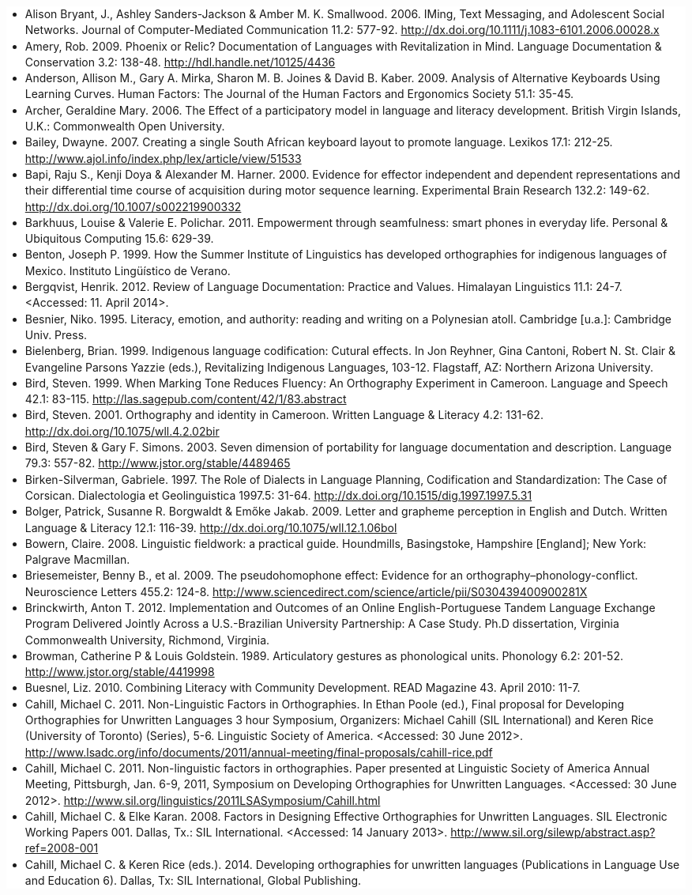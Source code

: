 * Alison Bryant, J., Ashley Sanders-Jackson & Amber M. K. Smallwood. 2006. IMing, Text Messaging, and Adolescent Social Networks. Journal of Computer-Mediated Communication 11.2: 577-92. http://dx.doi.org/10.1111/j.1083-6101.2006.00028.x
* Amery, Rob. 2009. Phoenix or Relic? Documentation of Languages with Revitalization in Mind. Language Documentation & Conservation 3.2: 138-48. http://hdl.handle.net/10125/4436
* Anderson, Allison M., Gary A. Mirka, Sharon M. B. Joines & David B. Kaber. 2009. Analysis of Alternative Keyboards Using Learning Curves. Human Factors: The Journal of the Human Factors and Ergonomics Society 51.1: 35-45.
* Archer, Geraldine Mary. 2006. The Effect of a participatory model in language and literacy development. British Virgin Islands, U.K.: Commonwealth Open University.
* Bailey, Dwayne. 2007. Creating a single South African keyboard layout to promote language. Lexikos 17.1: 212-25. http://www.ajol.info/index.php/lex/article/view/51533
* Bapi, Raju S., Kenji Doya & Alexander M. Harner. 2000. Evidence for effector independent and dependent representations and their differential time course of acquisition during motor sequence learning. Experimental Brain Research 132.2: 149-62. http://dx.doi.org/10.1007/s002219900332
* Barkhuus, Louise & Valerie E. Polichar. 2011. Empowerment through seamfulness: smart phones in everyday life. Personal & Ubiquitous Computing 15.6: 629-39.
* Benton, Joseph P. 1999. How the Summer Institute of Linguistics has developed orthographies for indigenous languages of Mexico. Instituto Lingüístico de Verano.
* Bergqvist, Henrik. 2012. Review of Language Documentation: Practice and Values. Himalayan Linguistics 11.1: 24-7.  <Accessed: 11. April 2014>.
* Besnier, Niko. 1995. Literacy, emotion, and authority: reading and writing on a Polynesian atoll. Cambridge [u.a.]: Cambridge Univ. Press.
* Bielenberg, Brian. 1999. Indigenous language codification: Cutural effects. In Jon Reyhner, Gina Cantoni, Robert N. St. Clair & Evangeline Parsons Yazzie (eds.), Revitalizing Indigenous Languages, 103-12. Flagstaff, AZ: Northern Arizona University.
* Bird, Steven. 1999. When Marking Tone Reduces Fluency: An Orthography Experiment in Cameroon. Language and Speech 42.1: 83-115. http://las.sagepub.com/content/42/1/83.abstract
* Bird, Steven. 2001. Orthography and identity in Cameroon. Written Language & Literacy 4.2: 131-62. http://dx.doi.org/10.1075/wll.4.2.02bir
* Bird, Steven & Gary F. Simons. 2003. Seven dimension of portability for language documentation and description. Language 79.3: 557-82. http://www.jstor.org/stable/4489465
* Birken-Silverman, Gabriele. 1997. The Role of Dialects in Language Planning, Codification and Standardization: The Case of Corsican. Dialectologia et Geolinguistica 1997.5: 31-64. http://dx.doi.org/10.1515/dig.1997.1997.5.31
* Bolger, Patrick, Susanne R. Borgwaldt & Emőke Jakab. 2009. Letter and grapheme perception in English and Dutch. Written Language & Literacy 12.1: 116-39. http://dx.doi.org/10.1075/wll.12.1.06bol
* Bowern, Claire. 2008. Linguistic fieldwork: a practical guide. Houndmills, Basingstoke, Hampshire [England]; New York: Palgrave Macmillan.
* Briesemeister, Benny B., et al. 2009. The pseudohomophone effect: Evidence for an orthography–phonology-conflict. Neuroscience Letters 455.2: 124-8. http://www.sciencedirect.com/science/article/pii/S030439400900281X
* Brinckwirth, Anton T. 2012. Implementation and Outcomes of an Online English-Portuguese Tandem Language Exchange Program Delivered Jointly Across a U.S.-Brazilian University Partnership: A Case Study. Ph.D dissertation, Virginia Commonwealth University, Richmond, Virginia.
* Browman, Catherine P & Louis Goldstein. 1989. Articulatory gestures as phonological units. Phonology 6.2: 201-52. http://www.jstor.org/stable/4419998
* Buesnel, Liz. 2010. Combining Literacy with Community Development. READ Magazine 43. April 2010: 11-7.
* Cahill, Michael C. 2011. Non-Linguistic Factors in Orthographies. In Ethan Poole (ed.), Final proposal for Developing Orthographies for Unwritten Languages 3 hour Symposium, Organizers: Michael Cahill (SIL International) and Keren Rice (University of Toronto) (Series), 5-6. Linguistic Society of America. <Accessed: 30 June 2012>. http://www.lsadc.org/info/documents/2011/annual-meeting/final-proposals/cahill-rice.pdf
* Cahill, Michael C. 2011. Non-linguistic factors in orthographies. Paper presented at Linguistic Society of America Annual Meeting, Pittsburgh, Jan. 6-9, 2011, Symposium on Developing Orthographies for Unwritten Languages. <Accessed: 30 June 2012>. http://www.sil.org/linguistics/2011LSASymposium/Cahill.html
* Cahill, Michael C. & Elke Karan. 2008. Factors in Designing Effective Orthographies for Unwritten Languages. SIL Electronic Working Papers 001.  Dallas, Tx.: SIL International. <Accessed: 14 January 2013>. http://www.sil.org/silewp/abstract.asp?ref=2008-001
* Cahill, Michael C. & Keren Rice (eds.). 2014. Developing orthographies for unwritten languages (Publications in Language Use and Education 6). Dallas, Tx: SIL International, Global Publishing.